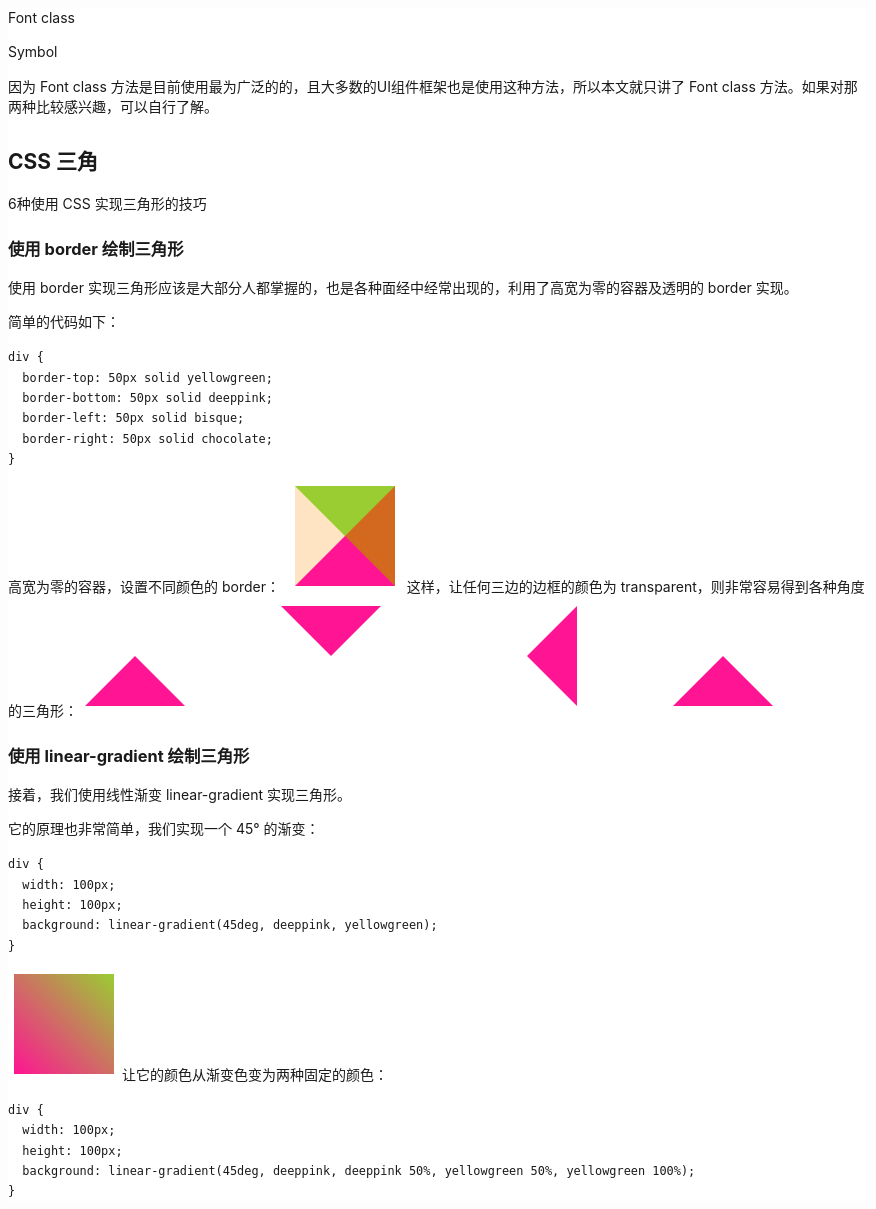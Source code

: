 Font class

Symbol

因为 Font class 方法是目前使用最为广泛的的，且大多数的UI组件框架也是使用这种方法，所以本文就只讲了 Font class 方法。如果对那两种比较感兴趣，可以自行了解。

## CSS 三角
6种使用 CSS 实现三角形的技巧
### 使用 border 绘制三角形
使用 border 实现三角形应该是大部分人都掌握的，也是各种面经中经常出现的，利用了高宽为零的容器及透明的 border 实现。

简单的代码如下：
```
div {
  border-top: 50px solid yellowgreen;
  border-bottom: 50px solid deeppink;
  border-left: 50px solid bisque;
  border-right: 50px solid chocolate;
}
```
高宽为零的容器，设置不同颜色的 border：
![alt text](../public/img/image66.png)
这样，让任何三边的边框的颜色为 transparent，则非常容易得到各种角度的三角形：
![alt text](../public/img/image67.png)
### 使用 linear-gradient 绘制三角形
接着，我们使用线性渐变 linear-gradient 实现三角形。

它的原理也非常简单，我们实现一个 45° 的渐变：
```
div {
  width: 100px;
  height: 100px;
  background: linear-gradient(45deg, deeppink, yellowgreen);
}
```
![alt text](../public/img/image68.png)
让它的颜色从渐变色变为两种固定的颜色：
```
div {
  width: 100px;
  height: 100px;
  background: linear-gradient(45deg, deeppink, deeppink 50%, yellowgreen 50%, yellowgreen 100%);
}
```